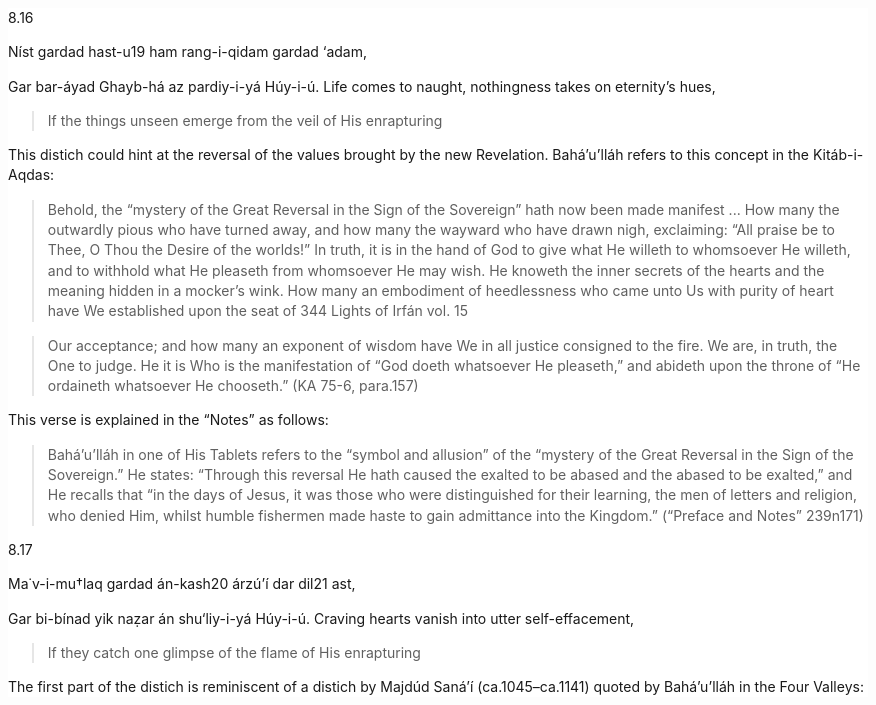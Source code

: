 8.16

Níst gardad hast-u19 ham rang-i-qidam gardad ‘adam,

Gar bar-áyad Ghayb-há az pardiy-i-yá Húy-i-ú.
Life comes to naught, nothingness takes on eternity’s hues,

> If the things unseen emerge from the veil of His enrapturing

This distich could hint at the reversal of the values brought by
the new Revelation. Bahá’u’lláh refers to this concept in the
Kitáb-i-Aqdas:

> Behold, the “mystery of the Great Reversal in the Sign of
> the Sovereign” hath now been made manifest ... How
> many the outwardly pious who have turned away, and
> how many the wayward who have drawn nigh,
> exclaiming: “All praise be to Thee, O Thou the Desire of
> the worlds!” In truth, it is in the hand of God to give
> what He willeth to whomsoever He willeth, and to
> withhold what He pleaseth from whomsoever He may
> wish. He knoweth the inner secrets of the hearts and the
> meaning hidden in a mocker’s wink. How many an
> embodiment of heedlessness who came unto Us with
> purity of heart have We established upon the seat of
344                                              Lights of Irfán vol. 15

> Our acceptance; and how many an exponent of wisdom
> have We in all justice consigned to the fire. We are, in
> truth, the One to judge. He it is Who is the
> manifestation of “God doeth whatsoever He pleaseth,”
> and abideth upon the throne of “He ordaineth
> whatsoever He chooseth.” (KA 75-6, para.157)

This verse is explained in the “Notes” as follows:

> Bahá’u’lláh in one of His Tablets refers to the “symbol
> and allusion” of the “mystery of the Great Reversal in
> the Sign of the Sovereign.” He states: “Through this
> reversal He hath caused the exalted to be abased and the
> abased to be exalted,” and He recalls that “in the days of
> Jesus, it was those who were distinguished for their
> learning, the men of letters and religion, who denied
> Him, whilst humble fishermen made haste to gain
> admittance into the Kingdom.” (“Preface and Notes”
> 239n171)

8.17

Ma˙v-i-mu†laq gardad án-kash20 árzú’í dar dil21 ast,

Gar bi-bínad yik naẓar án shu‘liy-i-yá Húy-i-ú.
Craving hearts vanish into utter self-effacement,

> If they catch one glimpse of the flame of His enrapturing

The first part of the distich is reminiscent of a distich by
Majdúd Saná’í (ca.1045–ca.1141) quoted by Bahá’u’lláh in the
Four Valleys:
